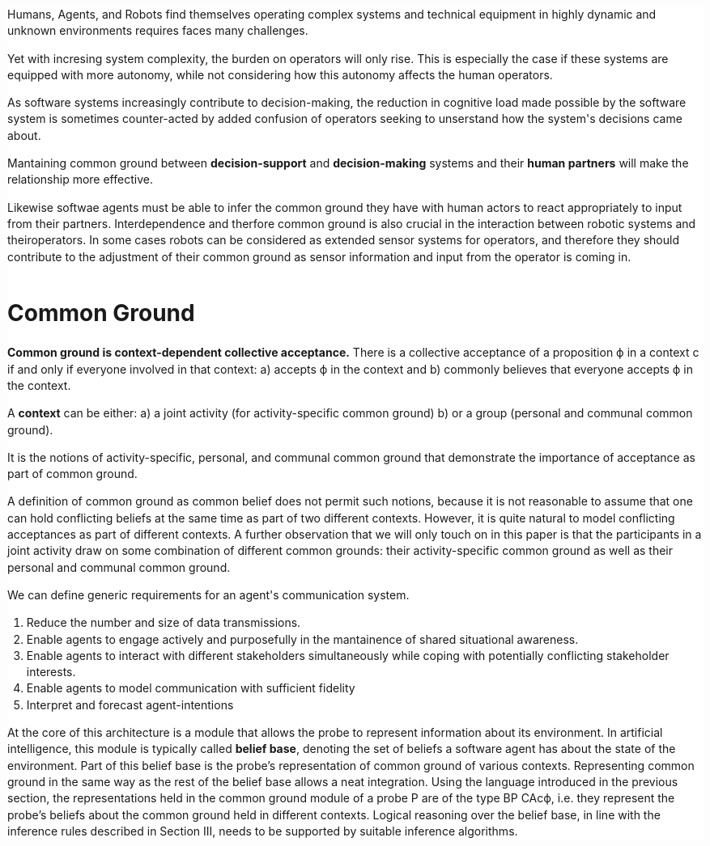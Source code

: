Humans, Agents, and Robots find themselves operating complex systems and technical equipment in highly dynamic and unknown environments requires faces many challenges. 

Yet with incresing system complexity, the burden on operators will only rise. This is especially the case if these systems are equipped with more autonomy, while not considering how this autonomy affects the human operators.

As software systems increasingly contribute to decision-making, the reduction in cognitive load made possible by the software system is sometimes counter-acted by added confusion of operators seeking to unserstand how the system's decisions came about.

Mantaining common ground between **decision-support** and **decision-making** systems and their **human partners** will make the relationship more effective.

Likewise softwae agents must be able to infer the common ground they have with human actors to react appropriately to input from their partners. Interdependence and therfore common ground is also crucial in the interaction between robotic systems and theiroperators. In some cases robots can be considered as extended sensor systems for operators, and therefore they should contribute to the adjustment of their common ground as sensor information and input from the operator is coming in.


# Common Ground
**Common ground is context-dependent collective acceptance.**
There is a collective acceptance of a proposition ϕ in a context c if and only if everyone involved in that context:
a) accepts ϕ in the context and
b) commonly believes that everyone accepts ϕ in the context.

A **context** can be either:
a) a joint activity (for activity-specific common ground)
b) or a group (personal and communal common ground).

It is the notions of activity-specific, personal, and communal common ground that demonstrate the importance of acceptance as part of common ground. 

A definition of common ground as common belief does not permit such notions, because it is not reasonable to assume that one can hold conflicting beliefs at the same time as part of two different contexts. However, it is quite natural to model conflicting acceptances as part of different contexts. A further observation that we will only touch on in this paper is that the participants in a joint activity draw on some combination of different common grounds: their activity-specific common ground as well as their personal and communal common ground.

We can define generic requirements for an agent's communication system.
1) Reduce the number and size of data transmissions.
2) Enable agents to engage actively and purposefully in the mantainence of shared situational awareness.
3) Enable agents to interact with different stakeholders simultaneously while coping with potentially conflicting stakeholder interests.
4) Enable agents to model communication with sufficient fidelity
5) Interpret and forecast agent-intentions

At the core of this architecture is a module that allows the probe to represent information about its environment. In artificial intelligence, this module is typically called **belief base**, denoting the set of beliefs a software agent has about the state of the environment. Part of this belief base is the probe’s representation of common ground of various contexts. Representing common ground in the same way as the rest of the belief base allows a neat integration. Using the language introduced in the previous section, the representations held in the common ground module of a probe P are of the type BP CAcϕ, i.e. they represent the probe’s beliefs about the common ground held in different contexts. Logical reasoning over the belief base, in line with the inference rules described in Section III, needs to be supported by suitable inference algorithms.
